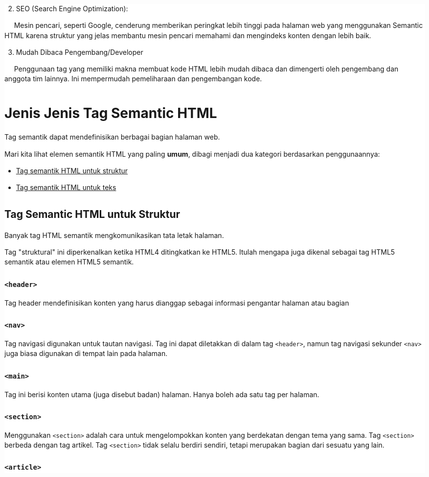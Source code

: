 2. SEO (Search Engine Optimization):

     Mesin pencari, seperti Google, cenderung memberikan peringkat lebih tinggi pada halaman web yang menggunakan Semantic HTML karena struktur yang jelas membantu mesin pencari memahami dan mengindeks konten dengan lebih baik.

3. Mudah Dibaca Pengembang/Developer

     Penggunaan tag yang memiliki makna membuat kode HTML lebih mudah dibaca dan dimengerti oleh pengembang dan anggota tim lainnya. Ini mempermudah pemeliharaan dan pengembangan kode.

# Jenis Jenis Tag Semantic HTML

Tag semantik dapat mendefinisikan berbagai bagian halaman web.

  

Mari kita lihat elemen semantik HTML yang paling **umum**, dibagi menjadi dua kategori berdasarkan penggunaannya:

  

- [Tag semantik HTML untuk struktur](##Tag%20Semantic%20HTML%20untuk%20struktur)

- [Tag semantik HTML untuk teks](##Tag%20Semantic%20HTML%20untuk%20teks)

## Tag Semantic HTML untuk Struktur

Banyak tag HTML semantik mengkomunikasikan tata letak halaman.

  

Tag "struktural" ini diperkenalkan ketika HTML4 ditingkatkan ke HTML5. Itulah mengapa juga dikenal sebagai tag HTML5 semantik atau elemen HTML5 semantik.

### `<header>`

Tag header mendefinisikan konten yang harus dianggap sebagai informasi pengantar halaman atau bagian

### `<nav>`

Tag navigasi digunakan untuk tautan navigasi. Tag ini dapat diletakkan di dalam tag `<header>`, namun tag navigasi sekunder `<nav>` juga biasa digunakan di tempat lain pada halaman.

### `<main>`

Tag ini berisi konten utama (juga disebut badan) halaman. Hanya boleh ada satu tag per halaman.

### `<section>`

Menggunakan `<section>` adalah cara untuk mengelompokkan konten yang berdekatan dengan tema yang sama. Tag `<section>` berbeda dengan tag artikel. Tag `<section>` tidak selalu berdiri sendiri, tetapi merupakan bagian dari sesuatu yang lain.

### `<article>`
